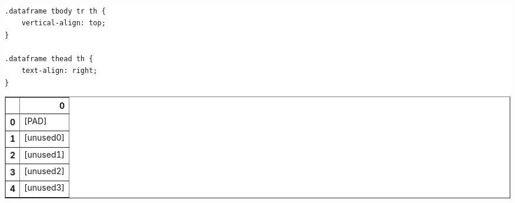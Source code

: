     .dataframe tbody tr th {
        vertical-align: top;
    }

    .dataframe thead th {
        text-align: right;
    }
</style>
<table border="1" class="dataframe">
  <thead>
    <tr style="text-align: right;">
      <th></th>
      <th>0</th>
    </tr>
  </thead>
  <tbody>
    <tr>
      <th>0</th>
      <td>[PAD]</td>
    </tr>
    <tr>
      <th>1</th>
      <td>[unused0]</td>
    </tr>
    <tr>
      <th>2</th>
      <td>[unused1]</td>
    </tr>
    <tr>
      <th>3</th>
      <td>[unused2]</td>
    </tr>
    <tr>
      <th>4</th>
      <td>[unused3]</td>
    </tr>
  </tbody>
</table>
</div>
    <div class="colab-df-buttons">

  <div class="colab-df-container">
    <button class="colab-df-convert" onclick="convertToInteractive('df-fbfe1955-58e0-48c4-bd0e-3574a8ab3be2')"
            title="Convert this dataframe to an interactive table."
            style="display:none;">

  <svg xmlns="http://www.w3.org/2000/svg" height="24px" viewBox="0 -960 960 960">
    <path d="M120-120v-720h720v720H120Zm60-500h600v-160H180v160Zm220 220h160v-160H400v160Zm0 220h160v-160H400v160ZM180-400h160v-160H180v160Zm440 0h160v-160H620v160ZM180-180h160v-160H180v160Zm440 0h160v-160H620v160Z"/>
  </svg>
    </button>
